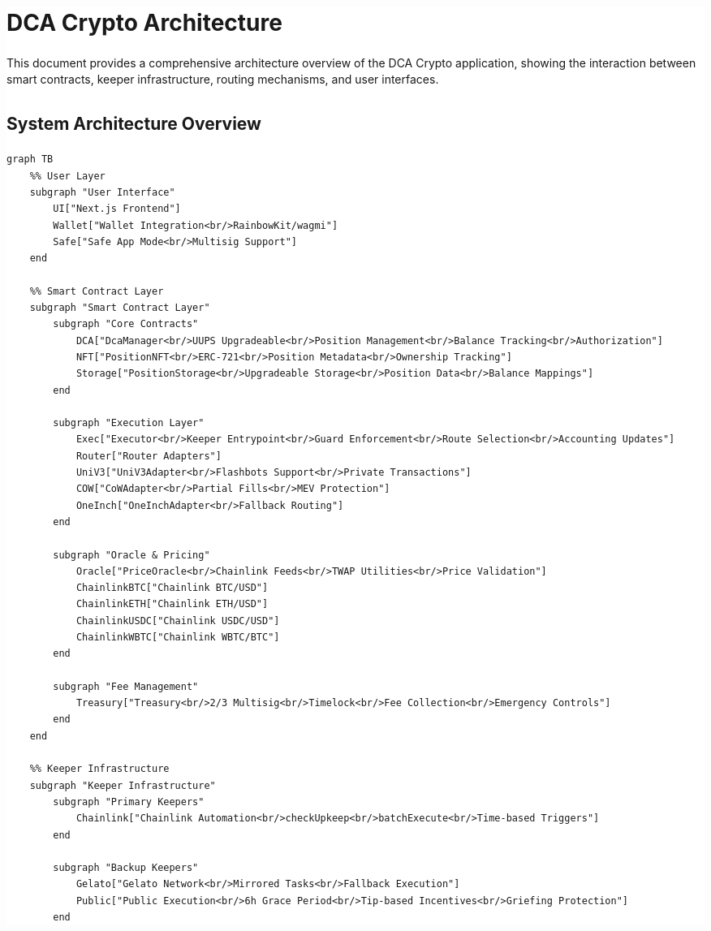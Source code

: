 # DCA Crypto Architecture

This document provides a comprehensive architecture overview of the DCA Crypto application, showing the interaction between smart contracts, keeper infrastructure, routing mechanisms, and user interfaces.

## System Architecture Overview

```mermaid
graph TB
    %% User Layer
    subgraph "User Interface"
        UI["Next.js Frontend"]
        Wallet["Wallet Integration<br/>RainbowKit/wagmi"]
        Safe["Safe App Mode<br/>Multisig Support"]
    end

    %% Smart Contract Layer
    subgraph "Smart Contract Layer"
        subgraph "Core Contracts"
            DCA["DcaManager<br/>UUPS Upgradeable<br/>Position Management<br/>Balance Tracking<br/>Authorization"]
            NFT["PositionNFT<br/>ERC-721<br/>Position Metadata<br/>Ownership Tracking"]
            Storage["PositionStorage<br/>Upgradeable Storage<br/>Position Data<br/>Balance Mappings"]
        end
        
        subgraph "Execution Layer"
            Exec["Executor<br/>Keeper Entrypoint<br/>Guard Enforcement<br/>Route Selection<br/>Accounting Updates"]
            Router["Router Adapters"]
            UniV3["UniV3Adapter<br/>Flashbots Support<br/>Private Transactions"]
            COW["CoWAdapter<br/>Partial Fills<br/>MEV Protection"]
            OneInch["OneInchAdapter<br/>Fallback Routing"]
        end
        
        subgraph "Oracle & Pricing"
            Oracle["PriceOracle<br/>Chainlink Feeds<br/>TWAP Utilities<br/>Price Validation"]
            ChainlinkBTC["Chainlink BTC/USD"]
            ChainlinkETH["Chainlink ETH/USD"]
            ChainlinkUSDC["Chainlink USDC/USD"]
            ChainlinkWBTC["Chainlink WBTC/BTC"]
        end
        
        subgraph "Fee Management"
            Treasury["Treasury<br/>2/3 Multisig<br/>Timelock<br/>Fee Collection<br/>Emergency Controls"]
        end
    end

    %% Keeper Infrastructure
    subgraph "Keeper Infrastructure"
        subgraph "Primary Keepers"
            Chainlink["Chainlink Automation<br/>checkUpkeep<br/>batchExecute<br/>Time-based Triggers"]
        end
        
        subgraph "Backup Keepers"
            Gelato["Gelato Network<br/>Mirrored Tasks<br/>Fallback Execution"]
            Public["Public Execution<br/>6h Grace Period<br/>Tip-based Incentives<br/>Griefing Protection"]
        end
```
